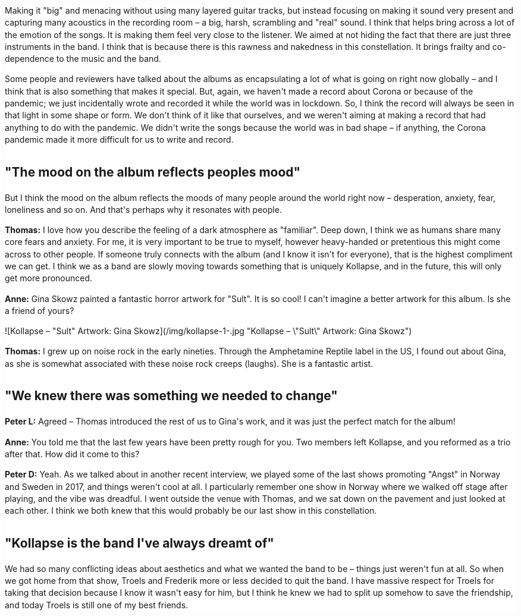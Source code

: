 Making it "big" and menacing without using many layered guitar tracks, but instead focusing on making it sound very present and capturing many acoustics in the recording room – a big, harsh, scrambling and "real" sound. I think that helps bring across a lot of the emotion of the songs. It is making them feel very close to the listener. We aimed at not hiding the fact that there are just three instruments in the band. I think that is because there is this rawness and nakedness in this constellation. It brings frailty and co-dependence to the music and the band. 

Some people and reviewers have talked about the albums as encapsulating a lot of what is going on right now globally – and I think that is also something that makes it special. But, again, we haven't made a record about Corona or because of the pandemic; we just incidentally wrote and recorded it while the world was in lockdown. So, I think the record will always be seen in that light in some shape or form. We don't think of it like that ourselves, and we weren't aiming at making a record that had anything to do with the pandemic. We didn't write the songs because the world was in bad shape – if anything, the Corona pandemic made it more difficult for us to write and record. 

## "The mood on the album reflects peoples mood"

But I think the mood on the album reflects the moods of many people around the world right now – desperation, anxiety, fear, loneliness and so on. And that's perhaps why it resonates with people. 

**Thomas:** I love how you describe the feeling of a dark atmosphere as "familiar". Deep down, I think we as humans share many core fears and anxiety. For me, it is very important to be true to myself, however heavy-handed or pretentious this might come across to other people. If someone truly connects with the album (and I know it isn't for everyone), that is the highest compliment we can get. I think we as a band are slowly moving towards something that is uniquely Kollapse, and in the future, this will only get more pronounced.  

**Anne:** Gina Skowz painted a fantastic horror artwork for "Sult". It is so cool! I can't imagine a better artwork for this album. Is she a friend of yours?

![Kollapse – "Sult" Artwork: Gina Skowz](/img/kollapse-1-.jpg "Kollapse – \\"Sult\\" Artwork: Gina Skowz")

**Thomas:** I grew up on noise rock in the early nineties. Through the Amphetamine Reptile label in the US, I found out about Gina, as she is somewhat associated with these noise rock creeps (laughs). She is a fantastic artist.

## "We knew there was something we needed to change"

**Peter L:** Agreed – Thomas introduced the rest of us to Gina's work, and it was just the perfect match for the album!

**Anne:** You told me that the last few years have been pretty rough for you. Two members left Kollapse, and you reformed as a trio after that. How did it come to this?

**Peter D:** Yeah. As we talked about in another recent interview, we played some of the last shows promoting "Angst" in Norway and Sweden in 2017, and things weren't cool at all. I particularly remember one show in Norway where we walked off stage after playing, and the vibe was dreadful. I went outside the venue with Thomas, and we sat down on the pavement and just looked at each other. I think we both knew that this would probably be our last show in this constellation. 

## "Kollapse is the band I've always dreamt of"

We had so many conflicting ideas about aesthetics and what we wanted the band to be – things just weren't fun at all. So when we got home from that show, Troels and Frederik more or less decided to quit the band. I have massive respect for Troels for taking that decision because I know it wasn't easy for him, but I think he knew we had to split up somehow to save the friendship, and today Troels is still one of my best friends.
